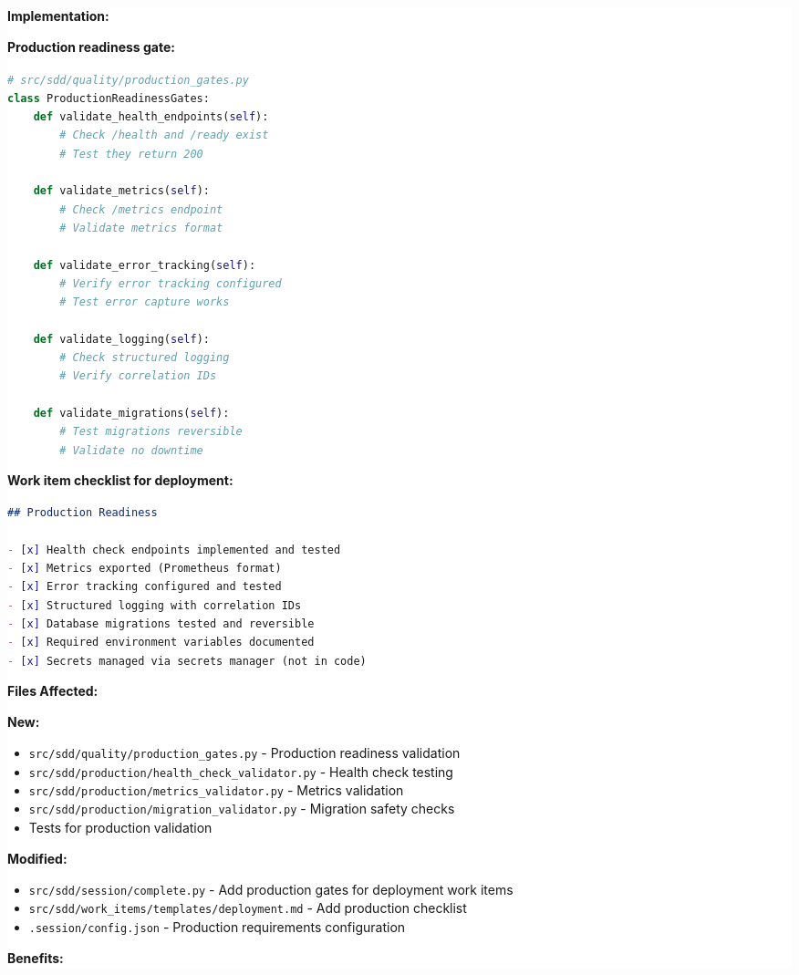 **Implementation:**

**Production readiness gate:**
```python
# src/sdd/quality/production_gates.py
class ProductionReadinessGates:
    def validate_health_endpoints(self):
        # Check /health and /ready exist
        # Test they return 200

    def validate_metrics(self):
        # Check /metrics endpoint
        # Validate metrics format

    def validate_error_tracking(self):
        # Verify error tracking configured
        # Test error capture works

    def validate_logging(self):
        # Check structured logging
        # Verify correlation IDs

    def validate_migrations(self):
        # Test migrations reversible
        # Validate no downtime
```

**Work item checklist for deployment:**
```markdown
## Production Readiness

- [x] Health check endpoints implemented and tested
- [x] Metrics exported (Prometheus format)
- [x] Error tracking configured and tested
- [x] Structured logging with correlation IDs
- [x] Database migrations tested and reversible
- [x] Required environment variables documented
- [x] Secrets managed via secrets manager (not in code)
```

**Files Affected:**

**New:**
- `src/sdd/quality/production_gates.py` - Production readiness validation
- `src/sdd/production/health_check_validator.py` - Health check testing
- `src/sdd/production/metrics_validator.py` - Metrics validation
- `src/sdd/production/migration_validator.py` - Migration safety checks
- Tests for production validation

**Modified:**
- `src/sdd/session/complete.py` - Add production gates for deployment work items
- `src/sdd/work_items/templates/deployment.md` - Add production checklist
- `.session/config.json` - Production requirements configuration

**Benefits:**
